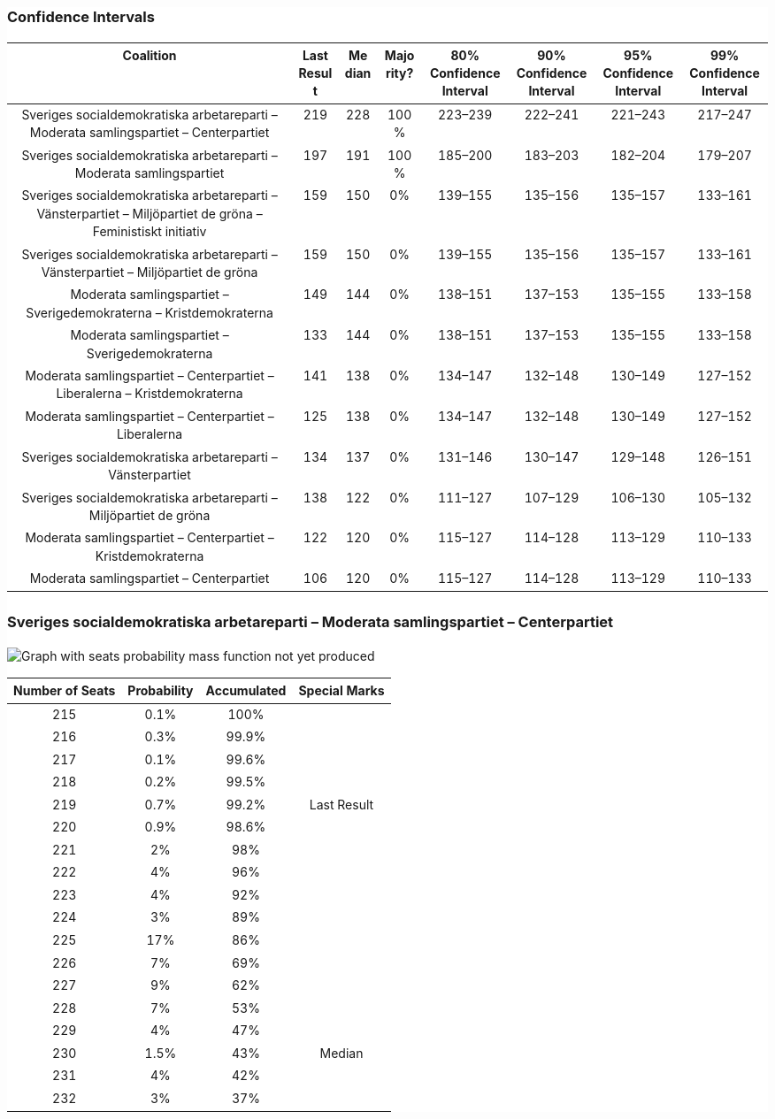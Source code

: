 ### Confidence Intervals

| Coalition | Last Result | Median | Majority? | 80% Confidence Interval | 90% Confidence Interval | 95% Confidence Interval | 99% Confidence Interval |
|:---------:|:-----------:|:------:|:---------:|:-----------------------:|:-----------------------:|:-----------------------:|:-----------------------:|
| Sveriges socialdemokratiska arbetareparti – Moderata samlingspartiet – Centerpartiet | 219 | 228 | 100% | 223–239 | 222–241 | 221–243 | 217–247 |
| Sveriges socialdemokratiska arbetareparti – Moderata samlingspartiet | 197 | 191 | 100% | 185–200 | 183–203 | 182–204 | 179–207 |
| Sveriges socialdemokratiska arbetareparti – Vänsterpartiet – Miljöpartiet de gröna – Feministiskt initiativ | 159 | 150 | 0% | 139–155 | 135–156 | 135–157 | 133–161 |
| Sveriges socialdemokratiska arbetareparti – Vänsterpartiet – Miljöpartiet de gröna | 159 | 150 | 0% | 139–155 | 135–156 | 135–157 | 133–161 |
| Moderata samlingspartiet – Sverigedemokraterna – Kristdemokraterna | 149 | 144 | 0% | 138–151 | 137–153 | 135–155 | 133–158 |
| Moderata samlingspartiet – Sverigedemokraterna | 133 | 144 | 0% | 138–151 | 137–153 | 135–155 | 133–158 |
| Moderata samlingspartiet – Centerpartiet – Liberalerna – Kristdemokraterna | 141 | 138 | 0% | 134–147 | 132–148 | 130–149 | 127–152 |
| Moderata samlingspartiet – Centerpartiet – Liberalerna | 125 | 138 | 0% | 134–147 | 132–148 | 130–149 | 127–152 |
| Sveriges socialdemokratiska arbetareparti – Vänsterpartiet | 134 | 137 | 0% | 131–146 | 130–147 | 129–148 | 126–151 |
| Sveriges socialdemokratiska arbetareparti – Miljöpartiet de gröna | 138 | 122 | 0% | 111–127 | 107–129 | 106–130 | 105–132 |
| Moderata samlingspartiet – Centerpartiet – Kristdemokraterna | 122 | 120 | 0% | 115–127 | 114–128 | 113–129 | 110–133 |
| Moderata samlingspartiet – Centerpartiet | 106 | 120 | 0% | 115–127 | 114–128 | 113–129 | 110–133 |

### Sveriges socialdemokratiska arbetareparti – Moderata samlingspartiet – Centerpartiet

![Graph with seats probability mass function not yet produced](2017-12-14-Sifo-coalitions-seats-pmf-s–m–c.png "Seats Probability Mass Function")

| Number of Seats | Probability | Accumulated | Special Marks |
|:---------------:|:-----------:|:-----------:|:-------------:|
| 215 | 0.1% | 100% |  |
| 216 | 0.3% | 99.9% |  |
| 217 | 0.1% | 99.6% |  |
| 218 | 0.2% | 99.5% |  |
| 219 | 0.7% | 99.2% | Last Result |
| 220 | 0.9% | 98.6% |  |
| 221 | 2% | 98% |  |
| 222 | 4% | 96% |  |
| 223 | 4% | 92% |  |
| 224 | 3% | 89% |  |
| 225 | 17% | 86% |  |
| 226 | 7% | 69% |  |
| 227 | 9% | 62% |  |
| 228 | 7% | 53% |  |
| 229 | 4% | 47% |  |
| 230 | 1.5% | 43% | Median |
| 231 | 4% | 42% |  |
| 232 | 3% | 37% |  |